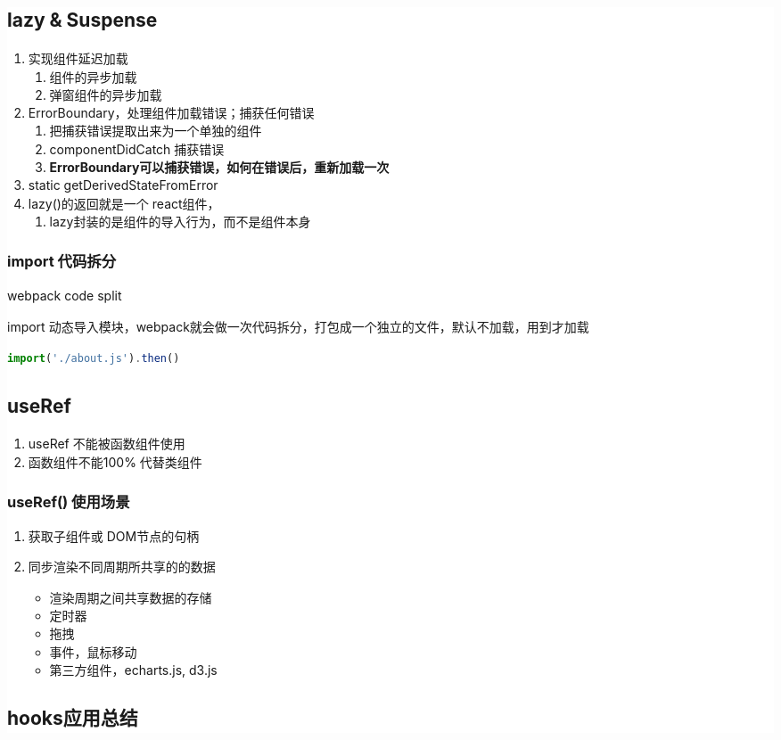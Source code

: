```jsx
```







## lazy & Suspense

1. 实现组件延迟加载
   1. 组件的异步加载
   2. 弹窗组件的异步加载
2. ErrorBoundary，处理组件加载错误；捕获任何错误
   1. 把捕获错误提取出来为一个单独的组件
   2. componentDidCatch 捕获错误
   3. **ErrorBoundary可以捕获错误，如何在错误后，重新加载一次**
3. static getDerivedStateFromError
4. lazy()的返回就是一个 react组件，
   1. lazy封装的是组件的导入行为，而不是组件本身



### import 代码拆分

webpack code split

import 动态导入模块，webpack就会做一次代码拆分，打包成一个独立的文件，默认不加载，用到才加载

```jsx
import('./about.js').then()
```





## useRef

1. useRef 不能被函数组件使用
2. 函数组件不能100% 代替类组件



### useRef() 使用场景

1. 获取子组件或 DOM节点的句柄

2. 同步渲染不同周期所共享的的数据
   * 渲染周期之间共享数据的存储
   * 定时器
   * 拖拽
   * 事件，鼠标移动
   * 第三方组件，echarts.js, d3.js





## hooks应用总结
